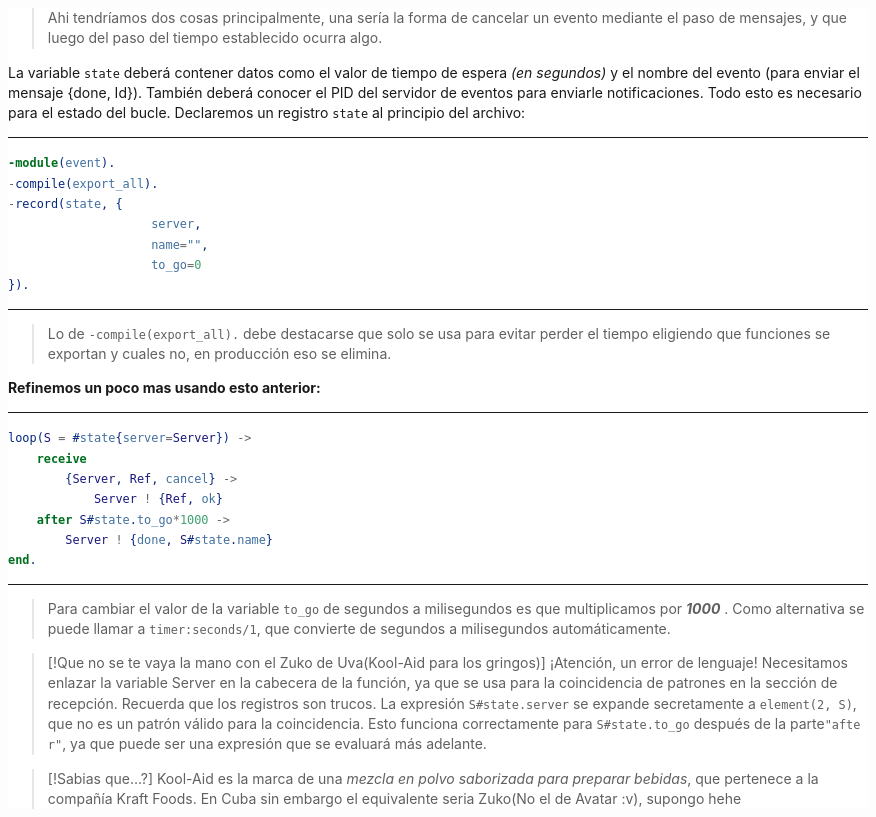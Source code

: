 >Ahi tendríamos dos cosas principalmente, una sería la forma de cancelar un evento mediante el paso de mensajes, y que luego del paso del tiempo establecido ocurra algo. 

La variable `state` deberá contener datos como el valor de tiempo de espera *(en segundos)* y el nombre del evento (para enviar el mensaje {done, Id}). También deberá conocer el PID del servidor de eventos para enviarle notificaciones.
Todo esto es necesario para el estado del bucle. Declaremos un registro `state` al principio del archivo:

---

```erlang
-module(event).
-compile(export_all).
-record(state, {
					server,
					name="",
					to_go=0
}).
```

---
>Lo de `-compile(export_all).` debe destacarse que solo se usa para evitar perder el tiempo eligiendo que funciones se exportan y cuales no, en producción eso se elimina.

**Refinemos un poco mas usando esto anterior:**

---

```erlang
loop(S = #state{server=Server}) ->
	receive
		{Server, Ref, cancel} ->
			Server ! {Ref, ok}
	after S#state.to_go*1000 ->
		Server ! {done, S#state.name}
end.
```

---
>Para cambiar el valor de la variable `to_go` de segundos a milisegundos es que multiplicamos por ***1000*** . Como alternativa se puede llamar a `timer:seconds/1`, que convierte de segundos a milisegundos automáticamente.

>[!Que no se te vaya la mano con el Zuko de Uva(Kool-Aid para los gringos)]
>¡Atención, un error de lenguaje! Necesitamos enlazar la variable Server en la cabecera de la función, ya que se usa para la coincidencia de patrones en la sección de recepción. Recuerda que los registros son trucos. La expresión `S#state.server` se expande secretamente a `element(2, S)`, que no es un patrón válido para la coincidencia.
Esto funciona correctamente para `S#state.to_go` después de la parte`"after"`, ya que puede ser una expresión que se evaluará más adelante.

>[!Sabias que...?]
>Kool-Aid es la marca de una _mezcla en polvo saborizada para preparar bebidas_, que pertenece a la compañía Kraft Foods. En Cuba sin embargo el equivalente seria Zuko(No el de Avatar :v), supongo hehe
